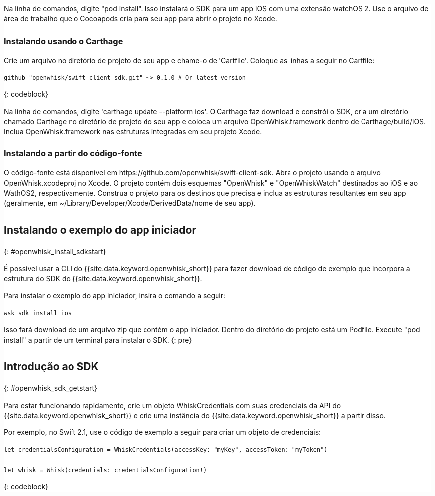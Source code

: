 Na linha de comandos, digite "pod install". Isso instalará o SDK para um app iOS com uma extensão watchOS 2. Use o arquivo de área de trabalho que o Cocoapods cria para seu app para abrir o projeto no Xcode.

### Instalando usando o Carthage

Crie um arquivo no diretório de projeto de seu app e chame-o de 'Cartfile'. Coloque as linhas a seguir no Cartfile:
```
github "openwhisk/swift-client-sdk.git" ~> 0.1.0 # Or latest version
```
{: codeblock}

Na linha de comandos, digite 'carthage update --platform ios'. O Carthage faz download e constrói o SDK, cria um diretório chamado Carthage no diretório de projeto do seu app e coloca um arquivo OpenWhisk.framework dentro de Carthage/build/iOS. Inclua OpenWhisk.framework nas estruturas integradas em seu projeto Xcode.

### Instalando a partir do código-fonte

O código-fonte está disponível em https://github.com/openwhisk/swift-client-sdk. Abra o projeto usando o arquivo OpenWhisk.xcodeproj no Xcode. O projeto contém dois esquemas "OpenWhisk" e "OpenWhiskWatch" destinados ao iOS e ao WathOS2, respectivamente. Construa o projeto para os destinos que precisa e inclua as estruturas resultantes em seu app (geralmente, em ~/Library/Developer/Xcode/DerivedData/nome de seu app).

## Instalando o exemplo do app iniciador
{: #openwhisk_install_sdkstart}

É possível usar a CLI do {{site.data.keyword.openwhisk_short}} para fazer download de código de exemplo que incorpora a estrutura do SDK do {{site.data.keyword.openwhisk_short}}.  

Para instalar o exemplo do app iniciador, insira o comando a seguir:
```
wsk sdk install ios
```
Isso fará download de um arquivo zip que contém o app iniciador. Dentro do diretório do projeto está um Podfile. Execute "pod install" a partir de um terminal para instalar o SDK.
{: pre}

## Introdução ao SDK
{: #openwhisk_sdk_getstart}

Para estar funcionando rapidamente, crie um objeto WhiskCredentials com suas credenciais da API do {{site.data.keyword.openwhisk_short}} e crie uma instância do {{site.data.keyword.openwhisk_short}} a partir disso.

Por exemplo, no Swift 2.1, use o código de exemplo a seguir para criar um objeto de credenciais:

```
let credentialsConfiguration = WhiskCredentials(accessKey: "myKey", accessToken: "myToken")

let whisk = Whisk(credentials: credentialsConfiguration!)
```
{: codeblock}
